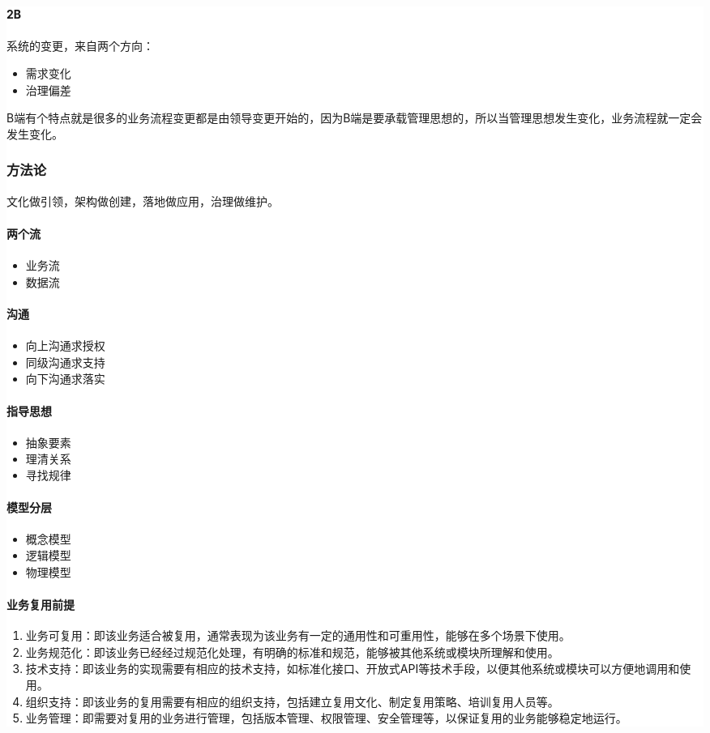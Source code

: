#### 2B

系统的变更，来自两个方向：
- 需求变化
- 治理偏差

B端有个特点就是很多的业务流程变更都是由领导变更开始的，因为B端是要承载管理思想的，所以当管理思想发生变化，业务流程就一定会发生变化。

### 方法论

文化做引领，架构做创建，落地做应用，治理做维护。

#### 两个流

- 业务流
- 数据流

#### 沟通

- 向上沟通求授权
- 同级沟通求支持
- 向下沟通求落实

#### 指导思想

- 抽象要素
- 理清关系
- 寻找规律

#### 模型分层

- 概念模型
- 逻辑模型
- 物理模型

#### 业务复用前提

1. 业务可复用：即该业务适合被复用，通常表现为该业务有一定的通用性和可重用性，能够在多个场景下使用。
2. 业务规范化：即该业务已经经过规范化处理，有明确的标准和规范，能够被其他系统或模块所理解和使用。
3. 技术支持：即该业务的实现需要有相应的技术支持，如标准化接口、开放式API等技术手段，以便其他系统或模块可以方便地调用和使用。
4. 组织支持：即该业务的复用需要有相应的组织支持，包括建立复用文化、制定复用策略、培训复用人员等。
5. 业务管理：即需要对复用的业务进行管理，包括版本管理、权限管理、安全管理等，以保证复用的业务能够稳定地运行。

